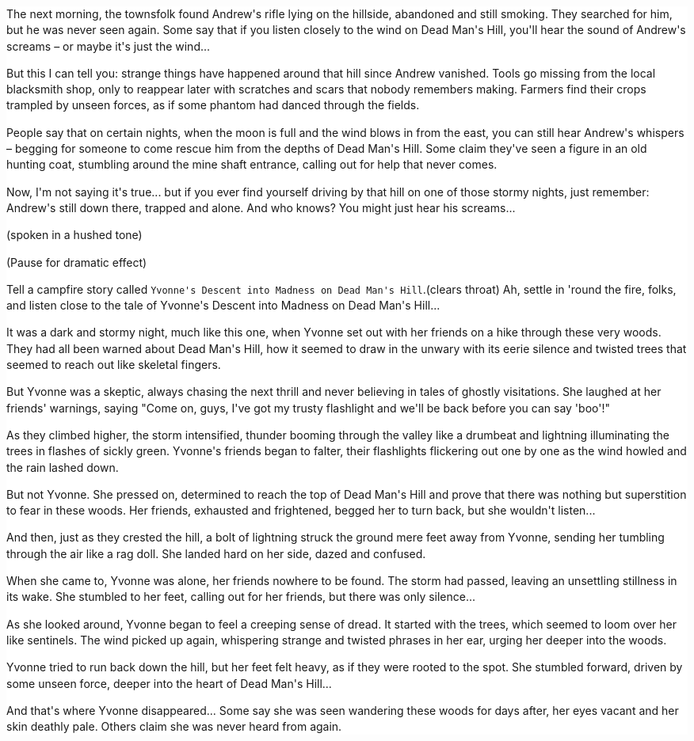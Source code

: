 The next morning, the townsfolk found Andrew's rifle lying on the hillside, abandoned and still smoking. They searched for him, but he was never seen again. Some say that if you listen closely to the wind on Dead Man's Hill, you'll hear the sound of Andrew's screams – or maybe it's just the wind...

But this I can tell you: strange things have happened around that hill since Andrew vanished. Tools go missing from the local blacksmith shop, only to reappear later with scratches and scars that nobody remembers making. Farmers find their crops trampled by unseen forces, as if some phantom had danced through the fields.

People say that on certain nights, when the moon is full and the wind blows in from the east, you can still hear Andrew's whispers – begging for someone to come rescue him from the depths of Dead Man's Hill. Some claim they've seen a figure in an old hunting coat, stumbling around the mine shaft entrance, calling out for help that never comes.

Now, I'm not saying it's true... but if you ever find yourself driving by that hill on one of those stormy nights, just remember: Andrew's still down there, trapped and alone. And who knows? You might just hear his screams...

(spoken in a hushed tone)

(Pause for dramatic effect)<end>

Tell a campfire story called `Yvonne's Descent into Madness on Dead Man's Hill`.<start>(clears throat) Ah, settle in 'round the fire, folks, and listen close to the tale of Yvonne's Descent into Madness on Dead Man's Hill...

It was a dark and stormy night, much like this one, when Yvonne set out with her friends on a hike through these very woods. They had all been warned about Dead Man's Hill, how it seemed to draw in the unwary with its eerie silence and twisted trees that seemed to reach out like skeletal fingers.

But Yvonne was a skeptic, always chasing the next thrill and never believing in tales of ghostly visitations. She laughed at her friends' warnings, saying "Come on, guys, I've got my trusty flashlight and we'll be back before you can say 'boo'!"

As they climbed higher, the storm intensified, thunder booming through the valley like a drumbeat and lightning illuminating the trees in flashes of sickly green. Yvonne's friends began to falter, their flashlights flickering out one by one as the wind howled and the rain lashed down.

But not Yvonne. She pressed on, determined to reach the top of Dead Man's Hill and prove that there was nothing but superstition to fear in these woods. Her friends, exhausted and frightened, begged her to turn back, but she wouldn't listen...

And then, just as they crested the hill, a bolt of lightning struck the ground mere feet away from Yvonne, sending her tumbling through the air like a rag doll. She landed hard on her side, dazed and confused.

When she came to, Yvonne was alone, her friends nowhere to be found. The storm had passed, leaving an unsettling stillness in its wake. She stumbled to her feet, calling out for her friends, but there was only silence...

As she looked around, Yvonne began to feel a creeping sense of dread. It started with the trees, which seemed to loom over her like sentinels. The wind picked up again, whispering strange and twisted phrases in her ear, urging her deeper into the woods.

Yvonne tried to run back down the hill, but her feet felt heavy, as if they were rooted to the spot. She stumbled forward, driven by some unseen force, deeper into the heart of Dead Man's Hill...

And that's where Yvonne disappeared... Some say she was seen wandering these woods for days after, her eyes vacant and her skin deathly pale. Others claim she was never heard from again.
